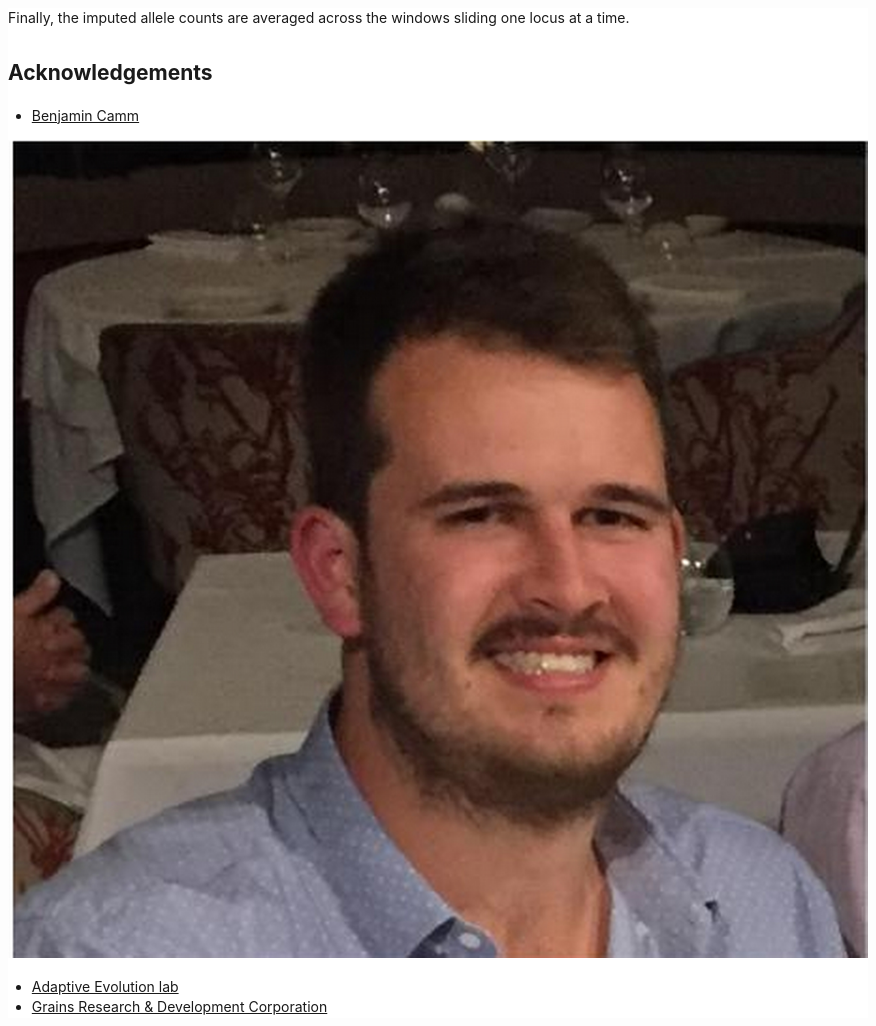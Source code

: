 Finally, the imputed allele counts are averaged across the windows sliding one locus at a time.

## Acknowledgements

- [Benjamin Camm](https://adaptive-evolution.biosciences.unimelb.edu.au/people/bencamm.html)

![ben](misc/BJC_pic.jpg)

- [Adaptive Evolution lab](https://adaptive-evolution.biosciences.unimelb.edu.au)
- [Grains Research & Development Corporation](https://grdc.com.au/)
